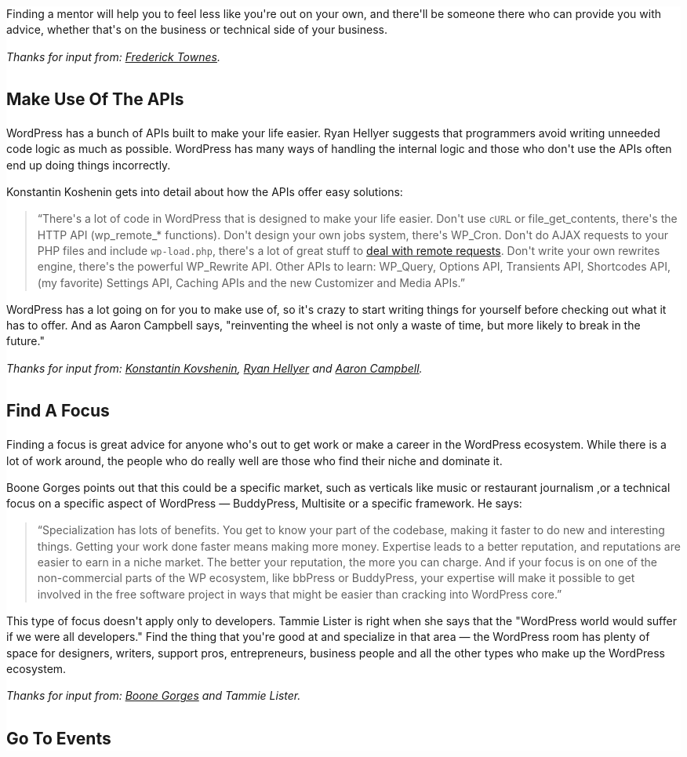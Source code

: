 Finding a mentor will help you to feel less like you're out on your own, and there'll be someone there who can provide you with advice, whether that's on the business or technical side of your business.

<em>Thanks for input from: <a href="https://www.fredericktownes.com/"> Frederick Townes</a>.</em>

## Make Use Of The APIs

WordPress has a bunch of APIs built to make your life easier. Ryan Hellyer suggests that programmers avoid writing unneeded code logic as much as possible. WordPress has many ways of handling the internal logic and those who don't use the APIs often end up doing things incorrectly.

Konstantin Koshenin gets into detail about how the APIs offer easy solutions:
<blockquote>“There's a lot of code in WordPress that is designed to make your life easier. Don't use <code>cURL</code> or file_get_contents, there's the HTTP API (wp_remote_* functions). Don't design your own jobs system, there's WP_Cron. Don't do AJAX requests to your PHP files and include <code>wp-load.php</code>, there's a lot of great stuff to <a href="https://codex.wordpress.org/AJAX_in_Plugins">deal with remote requests</a>. Don't write your own rewrites engine, there's the powerful WP_Rewrite API. Other APIs to learn: WP_Query, Options API, Transients API, Shortcodes API, (my favorite) Settings API, Caching APIs and the new Customizer and Media APIs.”</blockquote>

WordPress has a lot going on for you to make use of, so it's crazy to start writing things for yourself before checking out what it has to offer. And as Aaron Campbell says, "reinventing the wheel is not only a waste of time, but more likely to break in the future."

<em>Thanks for input from: <a href="https://kovshenin.com/">Konstantin Kovshenin</a>, <a href="https://ryanhellyer.net/">Ryan Hellyer</a> and <a href="https://ran.ge/">Aaron Campbell</a>.</em>

## Find A Focus

Finding a focus is great advice for anyone who's out to get work or make a career in the WordPress ecosystem. While there is a lot of work around, the people who do really well are those who find their niche and dominate it.

Boone Gorges points out that this could be a specific market, such as verticals like music or restaurant journalism ,or a technical focus on a specific aspect of WordPress — BuddyPress, Multisite or a specific framework. He says:
<blockquote>“Specialization has lots of benefits. You get to know your part of the codebase, making it faster to do new and interesting things. Getting your work done faster means making more money. Expertise leads to a better reputation, and reputations are easier to earn in a niche market. The better your reputation, the more you can charge. And if your focus is on one of the non-commercial parts of the WP ecosystem, like bbPress or BuddyPress, your expertise will make it possible to get involved in the free software project in ways that might be easier than cracking into WordPress core.”</blockquote>

This type of focus doesn't apply only to developers. Tammie Lister is right when she says that the "WordPress world would suffer if we were all developers." Find the thing that you're good at and specialize in that area — the WordPress room has plenty of space for designers, writers, support pros, entrepreneurs, business people and all the other types who make up the WordPress ecosystem.

<em>Thanks for input from: <a href="https://teleogistic.net/">Boone Gorges</a> and <span class="removed_link" title="https://logicalbinary.com/">Tammie Lister</span>.</em>

## Go To Events
